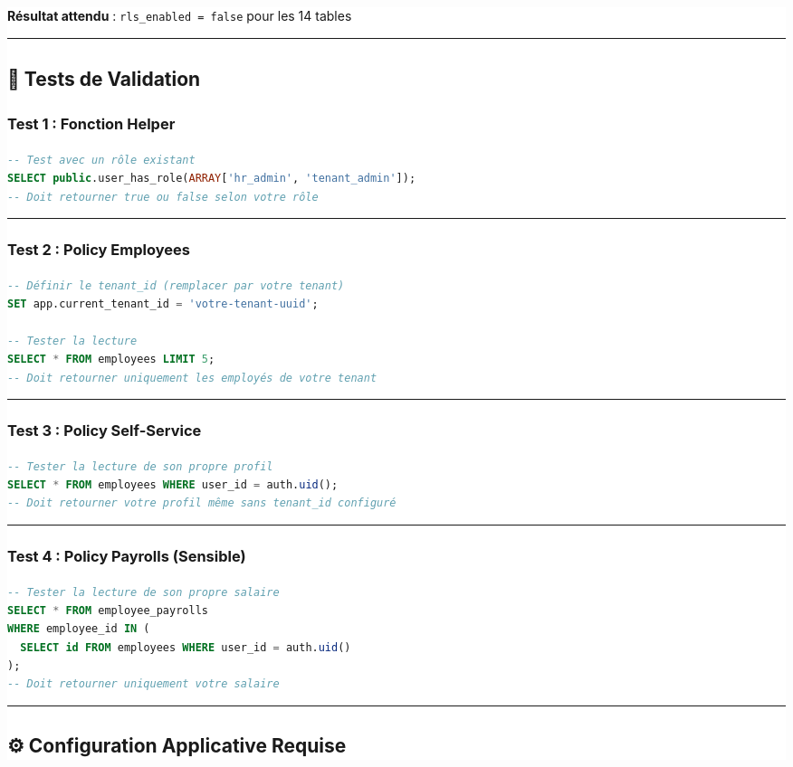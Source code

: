 **Résultat attendu** : `rls_enabled = false` pour les 14 tables

---

## 🧪 **Tests de Validation**

### **Test 1 : Fonction Helper**

```sql
-- Test avec un rôle existant
SELECT public.user_has_role(ARRAY['hr_admin', 'tenant_admin']);
-- Doit retourner true ou false selon votre rôle
```

---

### **Test 2 : Policy Employees**

```sql
-- Définir le tenant_id (remplacer par votre tenant)
SET app.current_tenant_id = 'votre-tenant-uuid';

-- Tester la lecture
SELECT * FROM employees LIMIT 5;
-- Doit retourner uniquement les employés de votre tenant
```

---

### **Test 3 : Policy Self-Service**

```sql
-- Tester la lecture de son propre profil
SELECT * FROM employees WHERE user_id = auth.uid();
-- Doit retourner votre profil même sans tenant_id configuré
```

---

### **Test 4 : Policy Payrolls (Sensible)**

```sql
-- Tester la lecture de son propre salaire
SELECT * FROM employee_payrolls 
WHERE employee_id IN (
  SELECT id FROM employees WHERE user_id = auth.uid()
);
-- Doit retourner uniquement votre salaire
```

---

## ⚙️ **Configuration Applicative Requise**
